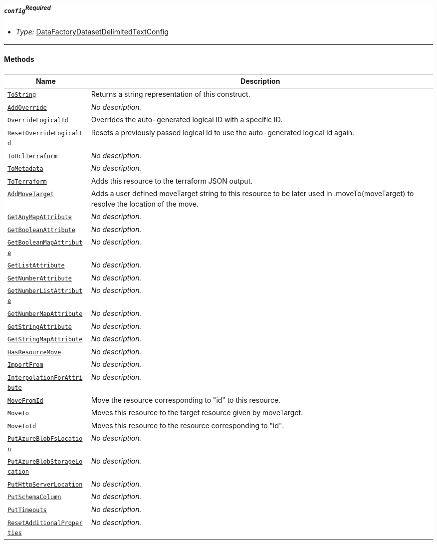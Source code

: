 
##### `config`<sup>Required</sup> <a name="config" id="@cdktf/provider-azurerm.dataFactoryDatasetDelimitedText.DataFactoryDatasetDelimitedText.Initializer.parameter.config"></a>

- *Type:* <a href="#@cdktf/provider-azurerm.dataFactoryDatasetDelimitedText.DataFactoryDatasetDelimitedTextConfig">DataFactoryDatasetDelimitedTextConfig</a>

---

#### Methods <a name="Methods" id="Methods"></a>

| **Name** | **Description** |
| --- | --- |
| <code><a href="#@cdktf/provider-azurerm.dataFactoryDatasetDelimitedText.DataFactoryDatasetDelimitedText.toString">ToString</a></code> | Returns a string representation of this construct. |
| <code><a href="#@cdktf/provider-azurerm.dataFactoryDatasetDelimitedText.DataFactoryDatasetDelimitedText.addOverride">AddOverride</a></code> | *No description.* |
| <code><a href="#@cdktf/provider-azurerm.dataFactoryDatasetDelimitedText.DataFactoryDatasetDelimitedText.overrideLogicalId">OverrideLogicalId</a></code> | Overrides the auto-generated logical ID with a specific ID. |
| <code><a href="#@cdktf/provider-azurerm.dataFactoryDatasetDelimitedText.DataFactoryDatasetDelimitedText.resetOverrideLogicalId">ResetOverrideLogicalId</a></code> | Resets a previously passed logical Id to use the auto-generated logical id again. |
| <code><a href="#@cdktf/provider-azurerm.dataFactoryDatasetDelimitedText.DataFactoryDatasetDelimitedText.toHclTerraform">ToHclTerraform</a></code> | *No description.* |
| <code><a href="#@cdktf/provider-azurerm.dataFactoryDatasetDelimitedText.DataFactoryDatasetDelimitedText.toMetadata">ToMetadata</a></code> | *No description.* |
| <code><a href="#@cdktf/provider-azurerm.dataFactoryDatasetDelimitedText.DataFactoryDatasetDelimitedText.toTerraform">ToTerraform</a></code> | Adds this resource to the terraform JSON output. |
| <code><a href="#@cdktf/provider-azurerm.dataFactoryDatasetDelimitedText.DataFactoryDatasetDelimitedText.addMoveTarget">AddMoveTarget</a></code> | Adds a user defined moveTarget string to this resource to be later used in .moveTo(moveTarget) to resolve the location of the move. |
| <code><a href="#@cdktf/provider-azurerm.dataFactoryDatasetDelimitedText.DataFactoryDatasetDelimitedText.getAnyMapAttribute">GetAnyMapAttribute</a></code> | *No description.* |
| <code><a href="#@cdktf/provider-azurerm.dataFactoryDatasetDelimitedText.DataFactoryDatasetDelimitedText.getBooleanAttribute">GetBooleanAttribute</a></code> | *No description.* |
| <code><a href="#@cdktf/provider-azurerm.dataFactoryDatasetDelimitedText.DataFactoryDatasetDelimitedText.getBooleanMapAttribute">GetBooleanMapAttribute</a></code> | *No description.* |
| <code><a href="#@cdktf/provider-azurerm.dataFactoryDatasetDelimitedText.DataFactoryDatasetDelimitedText.getListAttribute">GetListAttribute</a></code> | *No description.* |
| <code><a href="#@cdktf/provider-azurerm.dataFactoryDatasetDelimitedText.DataFactoryDatasetDelimitedText.getNumberAttribute">GetNumberAttribute</a></code> | *No description.* |
| <code><a href="#@cdktf/provider-azurerm.dataFactoryDatasetDelimitedText.DataFactoryDatasetDelimitedText.getNumberListAttribute">GetNumberListAttribute</a></code> | *No description.* |
| <code><a href="#@cdktf/provider-azurerm.dataFactoryDatasetDelimitedText.DataFactoryDatasetDelimitedText.getNumberMapAttribute">GetNumberMapAttribute</a></code> | *No description.* |
| <code><a href="#@cdktf/provider-azurerm.dataFactoryDatasetDelimitedText.DataFactoryDatasetDelimitedText.getStringAttribute">GetStringAttribute</a></code> | *No description.* |
| <code><a href="#@cdktf/provider-azurerm.dataFactoryDatasetDelimitedText.DataFactoryDatasetDelimitedText.getStringMapAttribute">GetStringMapAttribute</a></code> | *No description.* |
| <code><a href="#@cdktf/provider-azurerm.dataFactoryDatasetDelimitedText.DataFactoryDatasetDelimitedText.hasResourceMove">HasResourceMove</a></code> | *No description.* |
| <code><a href="#@cdktf/provider-azurerm.dataFactoryDatasetDelimitedText.DataFactoryDatasetDelimitedText.importFrom">ImportFrom</a></code> | *No description.* |
| <code><a href="#@cdktf/provider-azurerm.dataFactoryDatasetDelimitedText.DataFactoryDatasetDelimitedText.interpolationForAttribute">InterpolationForAttribute</a></code> | *No description.* |
| <code><a href="#@cdktf/provider-azurerm.dataFactoryDatasetDelimitedText.DataFactoryDatasetDelimitedText.moveFromId">MoveFromId</a></code> | Move the resource corresponding to "id" to this resource. |
| <code><a href="#@cdktf/provider-azurerm.dataFactoryDatasetDelimitedText.DataFactoryDatasetDelimitedText.moveTo">MoveTo</a></code> | Moves this resource to the target resource given by moveTarget. |
| <code><a href="#@cdktf/provider-azurerm.dataFactoryDatasetDelimitedText.DataFactoryDatasetDelimitedText.moveToId">MoveToId</a></code> | Moves this resource to the resource corresponding to "id". |
| <code><a href="#@cdktf/provider-azurerm.dataFactoryDatasetDelimitedText.DataFactoryDatasetDelimitedText.putAzureBlobFsLocation">PutAzureBlobFsLocation</a></code> | *No description.* |
| <code><a href="#@cdktf/provider-azurerm.dataFactoryDatasetDelimitedText.DataFactoryDatasetDelimitedText.putAzureBlobStorageLocation">PutAzureBlobStorageLocation</a></code> | *No description.* |
| <code><a href="#@cdktf/provider-azurerm.dataFactoryDatasetDelimitedText.DataFactoryDatasetDelimitedText.putHttpServerLocation">PutHttpServerLocation</a></code> | *No description.* |
| <code><a href="#@cdktf/provider-azurerm.dataFactoryDatasetDelimitedText.DataFactoryDatasetDelimitedText.putSchemaColumn">PutSchemaColumn</a></code> | *No description.* |
| <code><a href="#@cdktf/provider-azurerm.dataFactoryDatasetDelimitedText.DataFactoryDatasetDelimitedText.putTimeouts">PutTimeouts</a></code> | *No description.* |
| <code><a href="#@cdktf/provider-azurerm.dataFactoryDatasetDelimitedText.DataFactoryDatasetDelimitedText.resetAdditionalProperties">ResetAdditionalProperties</a></code> | *No description.* |